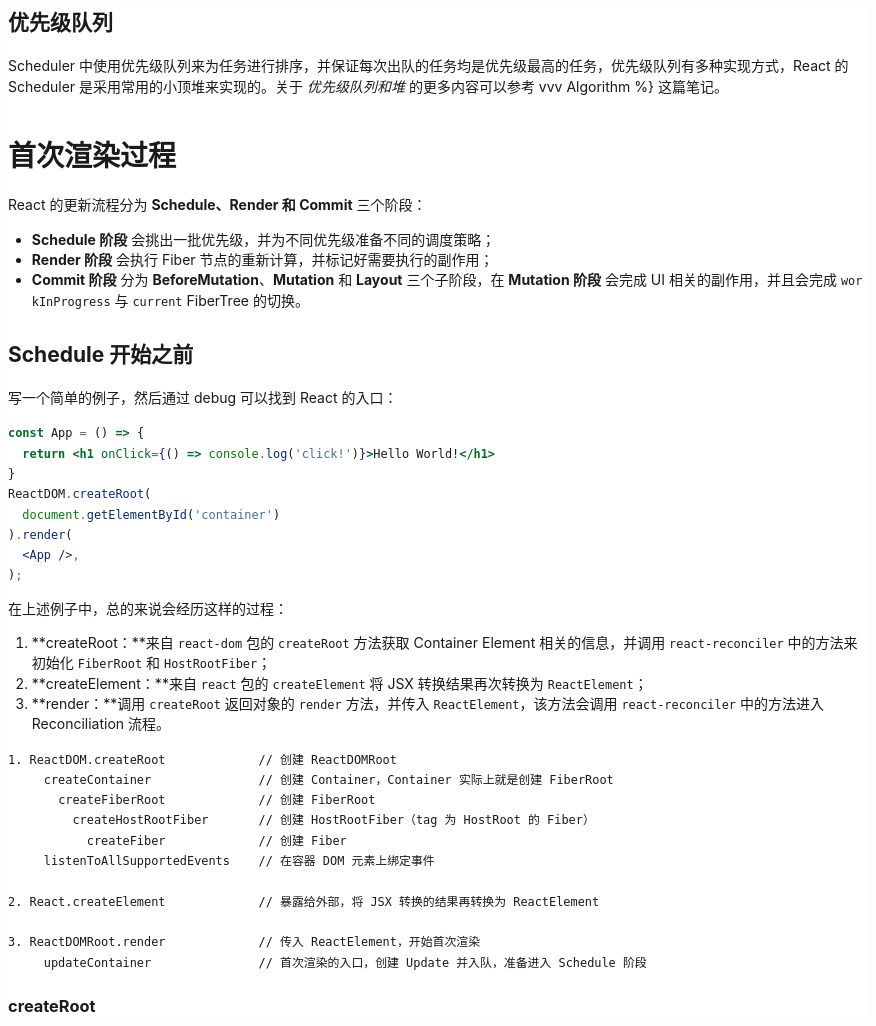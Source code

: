 ## 优先级队列

Scheduler 中使用优先级队列来为任务进行排序，并保证每次出队的任务均是优先级最高的任务，优先级队列有多种实现方式，React 的 Scheduler 是采用常用的小顶堆来实现的。关于 *优先级队列和堆* 的更多内容可以参考 vvv Algorithm %} 这篇笔记。

# 首次渲染过程

React 的更新流程分为 **Schedule、Render 和 Commit** 三个阶段：

- **Schedule 阶段** 会挑出一批优先级，并为不同优先级准备不同的调度策略；
- **Render 阶段** 会执行 Fiber 节点的重新计算，并标记好需要执行的副作用；
- **Commit 阶段** 分为 **BeforeMutation**、**Mutation** 和 **Layout** 三个子阶段，在 **Mutation 阶段** 会完成 UI 相关的副作用，并且会完成 `workInProgress` 与 `current` FiberTree 的切换。 

## Schedule 开始之前

写一个简单的例子，然后通过 debug 可以找到 React 的入口：

```jsx
const App = () => {
  return <h1 onClick={() => console.log('click!')}>Hello World!</h1>
}
ReactDOM.createRoot(
  document.getElementById('container')
).render(
  <App />,
);
```

在上述例子中，总的来说会经历这样的过程：

1. **createRoot：**来自 `react-dom` 包的 `createRoot` 方法获取 Container Element 相关的信息，并调用 `react-reconciler` 中的方法来初始化 `FiberRoot` 和 `HostRootFiber`；
2. **createElement：**来自 `react` 包的 `createElement` 将 JSX 转换结果再次转换为 `ReactElement`；
3. **render：**调用 `createRoot` 返回对象的 `render` 方法，并传入 `ReactElement`，该方法会调用 `react-reconciler` 中的方法进入 Reconciliation 流程。

```text
1. ReactDOM.createRoot             // 创建 ReactDOMRoot
     createContainer               // 创建 Container，Container 实际上就是创建 FiberRoot
       createFiberRoot             // 创建 FiberRoot
         createHostRootFiber       // 创建 HostRootFiber（tag 为 HostRoot 的 Fiber）
           createFiber             // 创建 Fiber
     listenToAllSupportedEvents    // 在容器 DOM 元素上绑定事件

2. React.createElement             // 暴露给外部，将 JSX 转换的结果再转换为 ReactElement

3. ReactDOMRoot.render             // 传入 ReactElement，开始首次渲染
     updateContainer               // 首次渲染的入口，创建 Update 并入队，准备进入 Schedule 阶段
```

### createRoot
